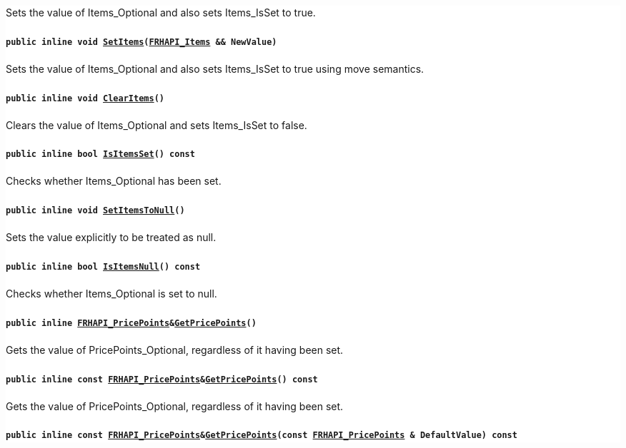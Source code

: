 Sets the value of Items_Optional and also sets Items_IsSet to true.

#### `public inline void `[`SetItems`](#structFRHAPI__Catalog_1a2f6dbd1a624a643126e5263658f28a48)`(`[`FRHAPI_Items`](RHAPI_Items.md#structFRHAPI__Items)` && NewValue)` <a id="structFRHAPI__Catalog_1a2f6dbd1a624a643126e5263658f28a48"></a>

Sets the value of Items_Optional and also sets Items_IsSet to true using move semantics.

#### `public inline void `[`ClearItems`](#structFRHAPI__Catalog_1a4113d168029b287a1f20959aebdec398)`()` <a id="structFRHAPI__Catalog_1a4113d168029b287a1f20959aebdec398"></a>

Clears the value of Items_Optional and sets Items_IsSet to false.

#### `public inline bool `[`IsItemsSet`](#structFRHAPI__Catalog_1a101cc8a5d1104bff025b3f334d84b691)`() const` <a id="structFRHAPI__Catalog_1a101cc8a5d1104bff025b3f334d84b691"></a>

Checks whether Items_Optional has been set.

#### `public inline void `[`SetItemsToNull`](#structFRHAPI__Catalog_1a1e6fa8818f2629023a2fff88bbb0450f)`()` <a id="structFRHAPI__Catalog_1a1e6fa8818f2629023a2fff88bbb0450f"></a>

Sets the value explicitly to be treated as null.

#### `public inline bool `[`IsItemsNull`](#structFRHAPI__Catalog_1a22be9a69e1d1577fe8885e7263439c54)`() const` <a id="structFRHAPI__Catalog_1a22be9a69e1d1577fe8885e7263439c54"></a>

Checks whether Items_Optional is set to null.

#### `public inline `[`FRHAPI_PricePoints`](RHAPI_PricePoints.md#structFRHAPI__PricePoints)` & `[`GetPricePoints`](#structFRHAPI__Catalog_1ae0eca8bbadedebe2a11030ee9b2fa4e1)`()` <a id="structFRHAPI__Catalog_1ae0eca8bbadedebe2a11030ee9b2fa4e1"></a>

Gets the value of PricePoints_Optional, regardless of it having been set.

#### `public inline const `[`FRHAPI_PricePoints`](RHAPI_PricePoints.md#structFRHAPI__PricePoints)` & `[`GetPricePoints`](#structFRHAPI__Catalog_1ac288a11987efb053fc8795f6c53dcac7)`() const` <a id="structFRHAPI__Catalog_1ac288a11987efb053fc8795f6c53dcac7"></a>

Gets the value of PricePoints_Optional, regardless of it having been set.

#### `public inline const `[`FRHAPI_PricePoints`](RHAPI_PricePoints.md#structFRHAPI__PricePoints)` & `[`GetPricePoints`](#structFRHAPI__Catalog_1af89627ea3ec8fe8e97ba329a3177bbf8)`(const `[`FRHAPI_PricePoints`](RHAPI_PricePoints.md#structFRHAPI__PricePoints)` & DefaultValue) const` <a id="structFRHAPI__Catalog_1af89627ea3ec8fe8e97ba329a3177bbf8"></a>
